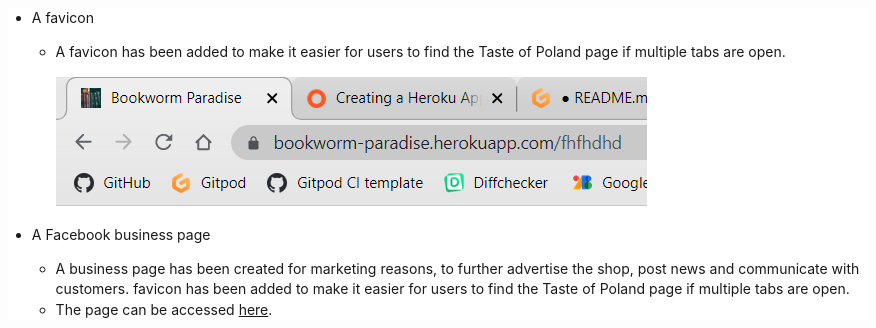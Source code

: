 * A favicon
    * A favicon has been added to make it easier for users to find the Taste of Poland page if multiple tabs are open. 
    
      ![Favicon](https://github.com/OlgaJ1989/bookworm-paradise/blob/main/docs/favicon.PNG)

* A Facebook business page 
    * A business page has been created for marketing reasons, to further advertise the shop, post news and communicate with customers.  favicon has been added to make it easier for users to find the Taste of Poland page if multiple tabs are open.
    * The page can be accessed [here](https://www.facebook.com/Bookworm-Paradise-106344228834492/?notif_id=1658868269617980&notif_t=page_invite_accept&ref=notif).  
    